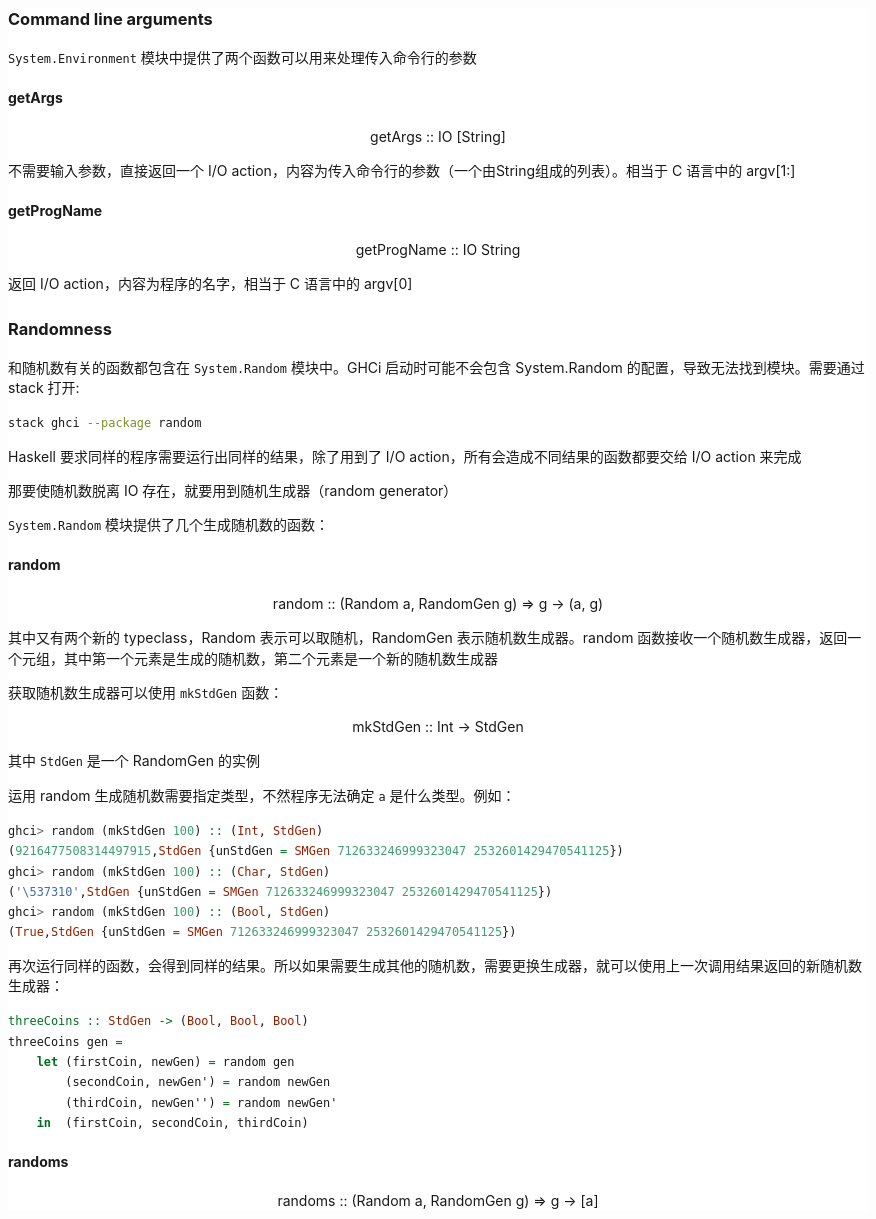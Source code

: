 ### Command line arguments
`System.Environment` 模块中提供了两个函数可以用来处理传入命令行的参数

#### getArgs
<p style="text-align: center;">getArgs :: IO [String]</p>

不需要输入参数，直接返回一个 I/O action，内容为传入命令行的参数（一个由String组成的列表）。相当于 C 语言中的 argv[1:]

#### getProgName
<p style="text-align: center;">getProgName :: IO String</p>

返回 I/O action，内容为程序的名字，相当于 C 语言中的 argv[0]

### Randomness
和随机数有关的函数都包含在 `System.Random` 模块中。GHCi 启动时可能不会包含 System.Random 的配置，导致无法找到模块。需要通过 stack 打开:
```sh
stack ghci --package random
```

Haskell 要求同样的程序需要运行出同样的结果，除了用到了 I/O action，所有会造成不同结果的函数都要交给 I/O action 来完成

那要使随机数脱离 IO 存在，就要用到随机生成器（random generator）

`System.Random` 模块提供了几个生成随机数的函数：

#### random
<p style="text-align: center;">random :: (Random a, RandomGen g) => g -> (a, g)</p>

其中又有两个新的 typeclass，Random 表示可以取随机，RandomGen 表示随机数生成器。random 函数接收一个随机数生成器，返回一个元组，其中第一个元素是生成的随机数，第二个元素是一个新的随机数生成器

获取随机数生成器可以使用 `mkStdGen` 函数：
<p style="text-align: center;">mkStdGen :: Int -> StdGen</p>

其中 `StdGen` 是一个 RandomGen 的实例

运用 random 生成随机数需要指定类型，不然程序无法确定 `a` 是什么类型。例如：
```haskell
ghci> random (mkStdGen 100) :: (Int, StdGen)
(9216477508314497915,StdGen {unStdGen = SMGen 712633246999323047 2532601429470541125})
ghci> random (mkStdGen 100) :: (Char, StdGen)
('\537310',StdGen {unStdGen = SMGen 712633246999323047 2532601429470541125})
ghci> random (mkStdGen 100) :: (Bool, StdGen)
(True,StdGen {unStdGen = SMGen 712633246999323047 2532601429470541125})
```
再次运行同样的函数，会得到同样的结果。所以如果需要生成其他的随机数，需要更换生成器，就可以使用上一次调用结果返回的新随机数生成器：
```haskell
threeCoins :: StdGen -> (Bool, Bool, Bool)  
threeCoins gen =   
    let (firstCoin, newGen) = random gen  
        (secondCoin, newGen') = random newGen  
        (thirdCoin, newGen'') = random newGen'  
    in  (firstCoin, secondCoin, thirdCoin) 
```

#### randoms
<p style="text-align: center;">randoms :: (Random a, RandomGen g) => g -> [a]</p>
